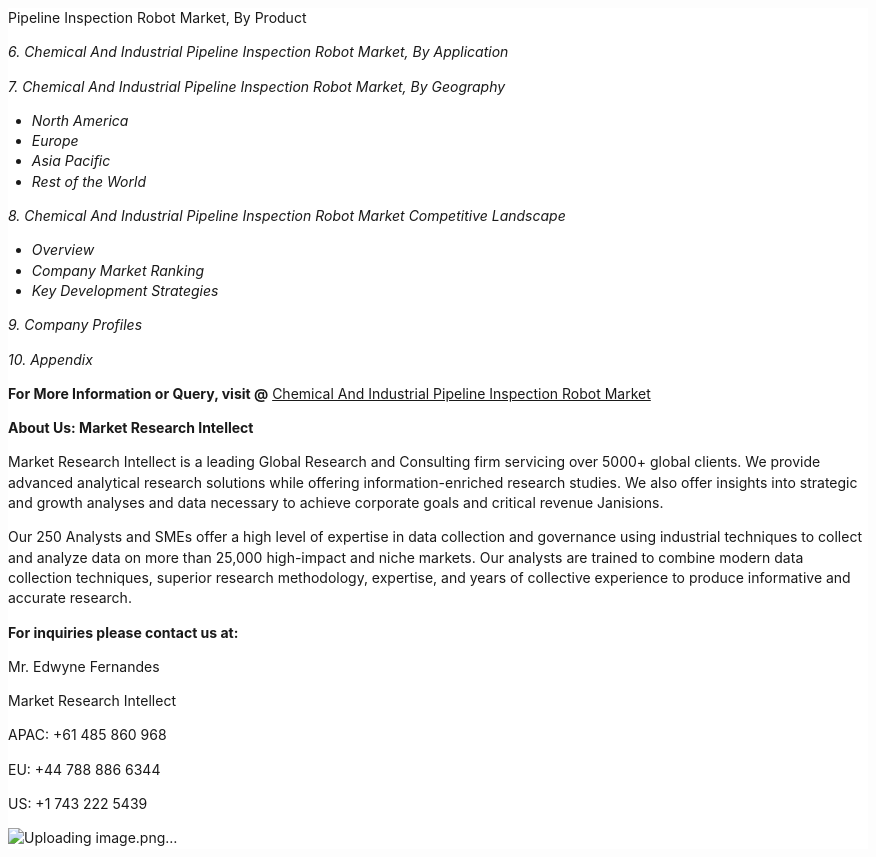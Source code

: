 Pipeline Inspection Robot Market, By Product</span></em></p><p><em><span class="font-[700]">6. Chemical And Industrial Pipeline Inspection Robot Market, By Application</span></em></p><p><em><span class="font-[700]">7. Chemical And Industrial Pipeline Inspection Robot Market, By Geography</span></em></p><ul><li><em><span class="">North America</span></em></li><li><em><span class="">Europe</span></em></li><li><em><span class="">Asia Pacific</span></em></li><li><em><span class="">Rest of the World</span></em></li></ul><p><em><span class="font-[700]">8. Chemical And Industrial Pipeline Inspection Robot Market Competitive Landscape</span></em></p><ul><li><em><span class="">Overview</span></em></li><li><em><span class="">Company Market Ranking</span></em></li><li><em><span class="">Key Development Strategies</span></em></li></ul><p><em><span class="font-[700]">9. Company Profiles</span></em></p><p><em><span class="font-[700]">10. Appendix</span></em></p><p><span class="font-[700]"><strong>For More Information or Query, visit&nbsp;@</strong>&nbsp;</span><span class="font-[700]"><a href="https://www.marketresearchintellect.com/product/chemical-and-industrial-pipeline-inspection-robot-market/?utm_source=Linkedin&utm_medium=842" target="_blank" data-tracking-control-name="article-ssr-frontend-pulse_little-text-block" data-tracking-will-navigate="" data-test-link="">Chemical And Industrial Pipeline Inspection Robot Market</a></span></p><p><strong><span class="font-[700]">About Us: Market Research Intellect</span></strong></p><p><span class="">Market Research Intellect is a leading Global Research and Consulting firm servicing over 5000+ global clients. We provide advanced analytical research solutions while offering information-enriched research studies.&nbsp;</span>We also offer insights into strategic and growth analyses and data necessary to achieve corporate goals and critical revenue Janisions.</p><p><span class="">Our 250 Analysts and SMEs offer a high level of expertise in data collection and governance using industrial techniques to collect and analyze data on more than 25,000 high-impact and niche markets. Our analysts are trained to combine modern data collection techniques, superior research methodology, expertise, and years of collective experience to produce informative and accurate research.</span></p><p><strong>For inquiries please contact us at:</strong></p><p>Mr. Edwyne Fernandes</p><p>Market Research Intellect</p><p>APAC: +61 485 860 968</p><p>EU: +44 788 886 6344</p><p>US: +1 743 222 5439</p>
![Uploading image.png…]()
